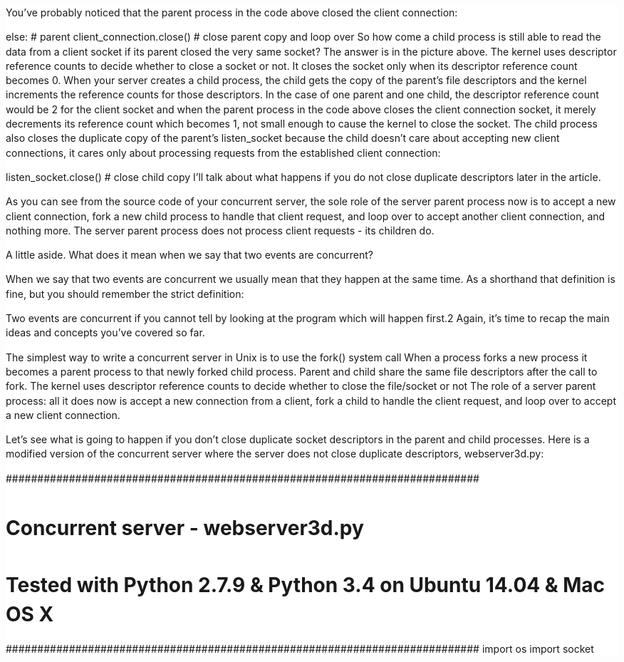 You’ve probably noticed that the parent process in the code above closed the client connection:

else:  # parent
    client_connection.close()  # close parent copy and loop over
So how come a child process is still able to read the data from a client socket if its parent closed the very same socket? The answer is in the picture above. The kernel uses descriptor reference counts to decide whether to close a socket or not. It closes the socket only when its descriptor reference count becomes 0. When your server creates a child process, the child gets the copy of the parent’s file descriptors and the kernel increments the reference counts for those descriptors. In the case of one parent and one child, the descriptor reference count would be 2 for the client socket and when the parent process in the code above closes the client connection socket, it merely decrements its reference count which becomes 1, not small enough to cause the kernel to close the socket. The child process also closes the duplicate copy of the parent’s listen_socket because the child doesn’t care about accepting new client connections, it cares only about processing requests from the established client connection:

listen_socket.close()  # close child copy
I’ll talk about what happens if you do not close duplicate descriptors later in the article.

As you can see from the source code of your concurrent server, the sole role of the server parent process now is to accept a new client connection, fork a new child process to handle that client request, and loop over to accept another client connection, and nothing more. The server parent process does not process client requests - its children do.

A little aside. What does it mean when we say that two events are concurrent?



When we say that two events are concurrent we usually mean that they happen at the same time. As a shorthand that definition is fine, but you should remember the strict definition:

Two events are concurrent if you cannot tell by looking at the program which will happen first.2
Again, it’s time to recap the main ideas and concepts you’ve covered so far.



The simplest way to write a concurrent server in Unix is to use the fork() system call
When a process forks a new process it becomes a parent process to that newly forked child process.
Parent and child share the same file descriptors after the call to fork.
The kernel uses descriptor reference counts to decide whether to close the file/socket or not
The role of a server parent process: all it does now is accept a new connection from a client, fork a child to handle the client request, and loop over to accept a new client connection.

Let’s see what is going to happen if you don’t close duplicate socket descriptors in the parent and child processes. Here is a modified version of the concurrent server where the server does not close duplicate descriptors, webserver3d.py:

###########################################################################
# Concurrent server - webserver3d.py                                      #
#                                                                         #
# Tested with Python 2.7.9 & Python 3.4 on Ubuntu 14.04 & Mac OS X        #
###########################################################################
import os
import socket
